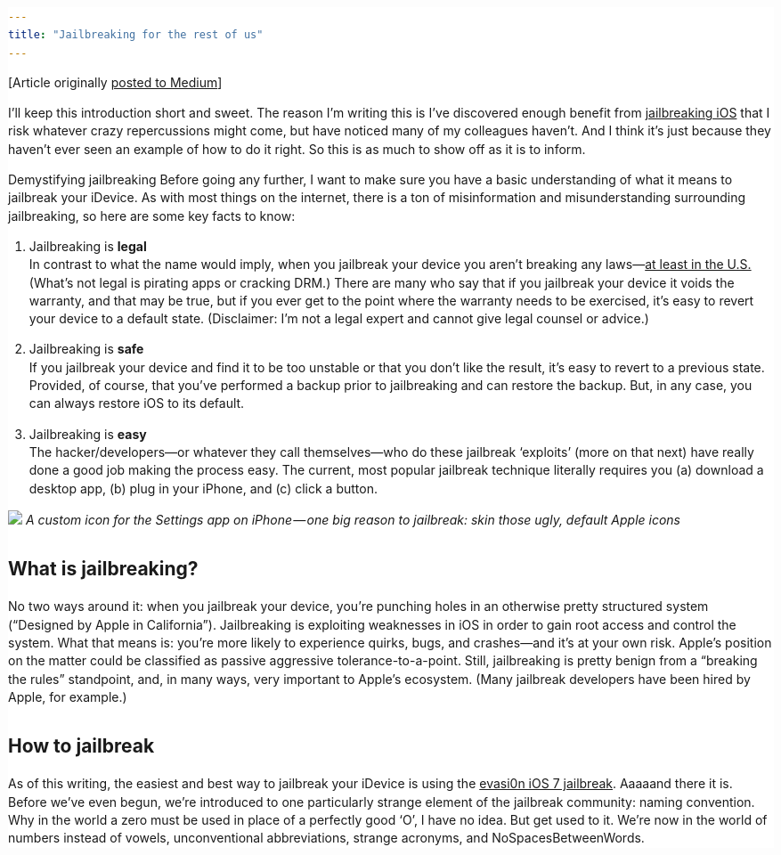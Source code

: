 ```yaml
---
title: "Jailbreaking for the rest of us"
---
```

[Article originally [posted to Medium](https://medium.com/philosophy-logic/8cbda12cdff7)]

I’ll keep this introduction short and sweet. The reason I’m writing this is I’ve discovered enough benefit from [jailbreaking iOS](http://en.wikipedia.org/wiki/IOS_jailbreaking) that I risk whatever crazy repercussions might come, but have noticed many of my colleagues haven’t. And I think it’s just because they haven’t ever seen an example of how to do it right. So this is as much to show off as it is to inform.

Demystifying jailbreaking Before going any further, I want to make sure you have a basic understanding of what it means to jailbreak your iDevice. As with most things on the internet, there is a ton of misinformation and misunderstanding surrounding jailbreaking, so here are some key facts to know:

1. Jailbreaking is **legal**<br>
In contrast to what the name would imply, when you jailbreak your device you aren’t breaking any laws—[at least in the U.S.](http://en.wikipedia.org/wiki/IOS_jailbreaking#Legal_status) (What’s not legal is pirating apps or cracking DRM.) There are many who say that if you jailbreak your device it voids the warranty, and that may be true, but if you ever get to the point where the warranty needs to be exercised, it’s easy to revert your device to a default state. (Disclaimer: I’m not a legal expert and cannot give legal counsel or advice.)

2. Jailbreaking is **safe**<br>
If you jailbreak your device and find it to be too unstable or that you don’t like the result, it’s easy to revert to a previous state. Provided, of course, that you’ve performed a backup prior to jailbreaking and can restore the backup. But, in any case, you can always restore iOS to its default.

3. Jailbreaking is **easy**<br>
The hacker/developers—or whatever they call themselves—who do these jailbreak ‘exploits’ (more on that next) have really done a good job making the process easy. The current, most popular jailbreak technique literally requires you (a) download a desktop app, (b) plug in your iPhone, and (c) click a button.

![](https://d262ilb51hltx0.cloudfront.net/max/1067/1*0TJDAM0czxBKSD6201W_CQ.jpeg)
*A custom icon for the Settings app on iPhone — one big reason to jailbreak: skin those ugly, default Apple icons*

## What is jailbreaking?

No two ways around it: when you jailbreak your device, you’re punching holes in an otherwise pretty structured system (“Designed by Apple in California”). Jailbreaking is exploiting weaknesses in iOS in order to gain root access and control the system. What that means is: you’re more likely to experience quirks, bugs, and crashes—and it’s at your own risk. Apple’s position on the matter could be classified as passive aggressive tolerance-to-a-point. Still, jailbreaking is pretty benign from a “breaking the rules” standpoint, and, in many ways, very important to Apple’s ecosystem. (Many jailbreak developers have been hired by Apple, for example.)

## How to jailbreak 

As of this writing, the easiest and best way to jailbreak your iDevice is using the [evasi0n iOS 7 jailbreak](http://evasi0n.com/). Aaaaand there it is. Before we’ve even begun, we’re introduced to one particularly strange element of the jailbreak community: naming convention. Why in the world a zero must be used in place of a perfectly good ‘O’, I have no idea. But get used to it. We’re now in the world of numbers instead of vowels, unconventional abbreviations, strange acronyms, and NoSpacesBetweenWords.
